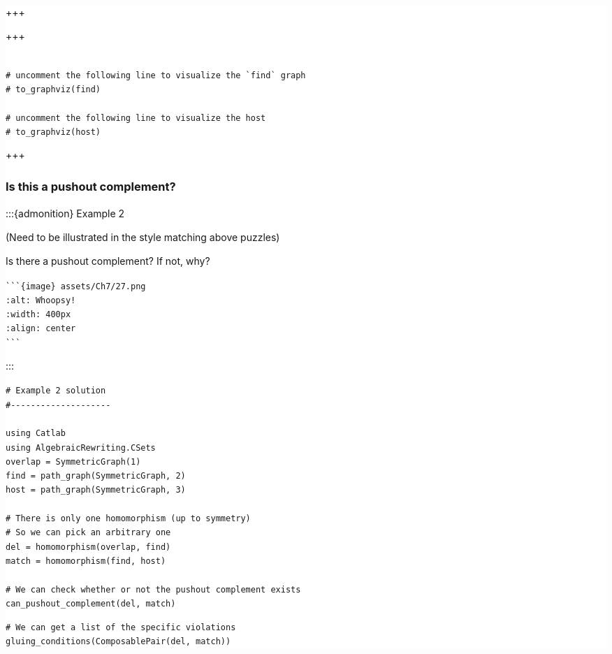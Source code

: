 +++

+++

```{code-cell}

# uncomment the following line to visualize the `find` graph
# to_graphviz(find)

# uncomment the following line to visualize the host
# to_graphviz(host)

```
+++


### Is this a pushout complement?

:::{admonition} Example 2

(Need to be illustrated in the style matching above puzzles)

Is there a pushout complement? If not, why?

````{div} wrapper 
```{image} assets/Ch7/27.png
:alt: Whoopsy!
:width: 400px
:align: center
```
````
:::

```{code-cell}
# Example 2 solution
#--------------------

using Catlab
using AlgebraicRewriting.CSets
overlap = SymmetricGraph(1)
find = path_graph(SymmetricGraph, 2)
host = path_graph(SymmetricGraph, 3)

# There is only one homomorphism (up to symmetry)
# So we can pick an arbitrary one
del = homomorphism(overlap, find)
match = homomorphism(find, host)

# We can check whether or not the pushout complement exists
can_pushout_complement(del, match)

```

```{code-cell}
# We can get a list of the specific violations
gluing_conditions(ComposablePair(del, match))
```
